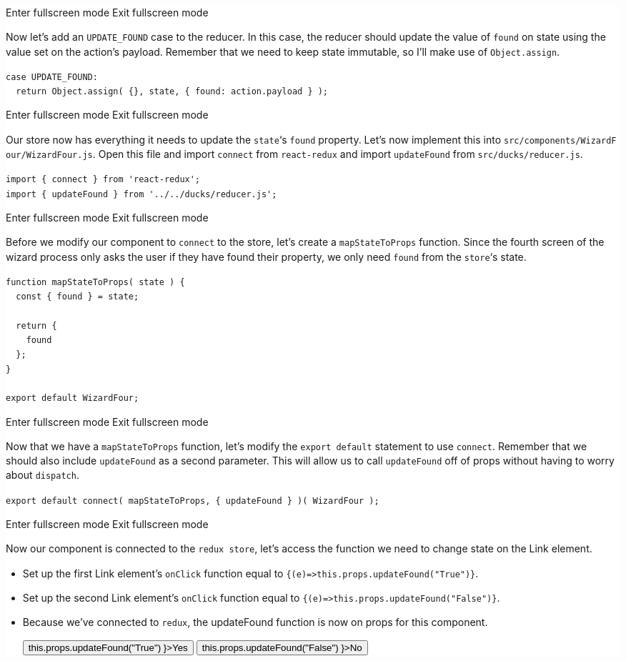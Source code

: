 
Enter fullscreen mode Exit fullscreen mode

Now let’s add an `UPDATE_FOUND` case to the reducer. In this case, the reducer should update the value of `found` on state using the value set on the action’s payload. Remember that we need to keep state immutable, so I’ll make use of `Object.assign`.  

    case UPDATE_FOUND:
      return Object.assign( {}, state, { found: action.payload } );
    

Enter fullscreen mode Exit fullscreen mode

Our store now has everything it needs to update the `state`‘s `found` property. Let’s now implement this into `src/components/WizardFour/WizardFour.js`. Open this file and import `connect` from `react-redux` and import `updateFound` from `src/ducks/reducer.js`.  

    import { connect } from 'react-redux';
    import { updateFound } from '../../ducks/reducer.js';
    

Enter fullscreen mode Exit fullscreen mode

Before we modify our component to `connect` to the store, let’s create a `mapStateToProps` function. Since the fourth screen of the wizard process only asks the user if they have found their property, we only need `found` from the `store`‘s state.  

    function mapStateToProps( state ) {
      const { found } = state;
    
      return {
        found
      };
    }
    
    export default WizardFour;
    

Enter fullscreen mode Exit fullscreen mode

Now that we have a `mapStateToProps` function, let’s modify the `export default` statement to use `connect`. Remember that we should also include `updateFound` as a second parameter. This will allow us to call `updateFound` off of props without having to worry about `dispatch`.  

    export default connect( mapStateToProps, { updateFound } )( WizardFour );
    

Enter fullscreen mode Exit fullscreen mode

Now our component is connected to the `redux store`, let’s access the function we need to change state on the Link element.

*   Set up the first Link element’s `onClick` function equal to `{(e)=>this.props.updateFound("True")}`.
*   Set up the second Link element’s `onClick` function equal to `{(e)=>this.props.updateFound("False")}`.
*   Because we’ve connected to `redux`, the updateFound function is now on props for this component.

    <Link to="/wFive"><button onClick={ (e)=>this.props.updateFound("True") }>Yes</button></Link>
    <Link to="/wFive"><button onClick={ (e)=>this.props.updateFound("False") }>No </button></Link> 
    
